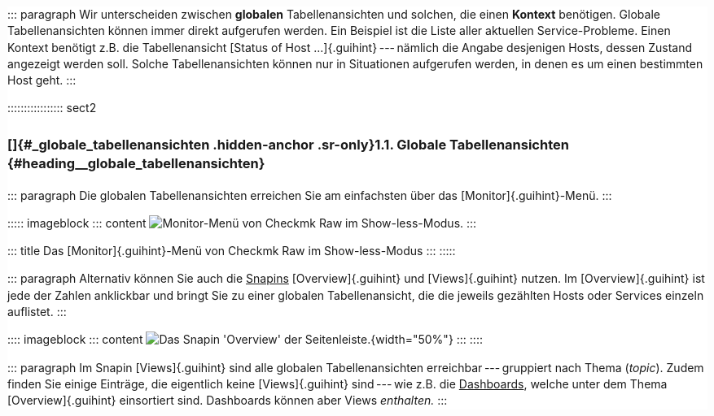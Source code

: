 ::: paragraph
Wir unterscheiden zwischen **globalen** Tabellenansichten und solchen,
die einen **Kontext** benötigen. Globale Tabellenansichten können immer
direkt aufgerufen werden. Ein Beispiel ist die Liste aller aktuellen
Service-Probleme. Einen Kontext benötigt z.B. die Tabellenansicht
[Status of Host ...​]{.guihint} --- nämlich die Angabe desjenigen Hosts,
dessen Zustand angezeigt werden soll. Solche Tabellenansichten können
nur in Situationen aufgerufen werden, in denen es um einen bestimmten
Host geht.
:::

::::::::::::::::: sect2
### []{#_globale_tabellenansichten .hidden-anchor .sr-only}1.1. Globale Tabellenansichten {#heading__globale_tabellenansichten}

::: paragraph
Die globalen Tabellenansichten erreichen Sie am einfachsten über das
[Monitor]{.guihint}-Menü.
:::

::::: imageblock
::: content
![Monitor-Menü von Checkmk Raw im
Show-less-Modus.](../images/monitor_menu_less.png)
:::

::: title
Das [Monitor]{.guihint}-Menü von Checkmk Raw im Show-less-Modus
:::
:::::

::: paragraph
Alternativ können Sie auch die [Snapins](glossar.html#snapin)
[Overview]{.guihint} und [Views]{.guihint} nutzen. Im
[Overview]{.guihint} ist jede der Zahlen anklickbar und bringt Sie zu
einer globalen Tabellenansicht, die die jeweils gezählten Hosts oder
Services einzeln auflistet.
:::

:::: imageblock
::: content
![Das Snapin \'Overview\' der
Seitenleiste.](../images/views_snapin_overview.png){width="50%"}
:::
::::

::: paragraph
Im Snapin [Views]{.guihint} sind alle globalen Tabellenansichten
erreichbar --- gruppiert nach Thema (*topic*). Zudem finden Sie einige
Einträge, die eigentlich keine [Views]{.guihint} sind --- wie z.B. die
[Dashboards](glossar.html#dashboard#), welche unter dem Thema
[Overview]{.guihint} einsortiert sind. Dashboards können aber Views
*enthalten.*
:::
